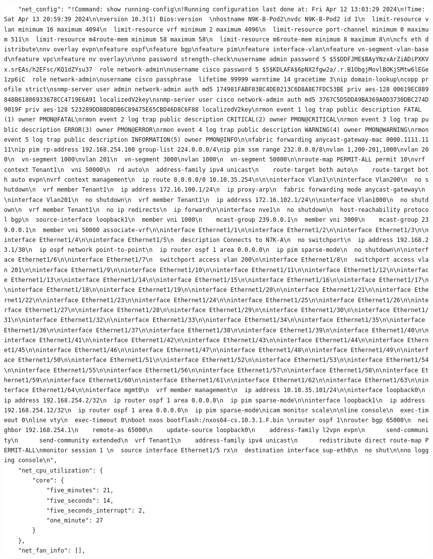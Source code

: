         "net_config": "!Command: show running-config\n!Running configuration last done at: Fri Apr 12 13:03:29 2024\n!Time: Sat Apr 13 20:59:39 2024\n\nversion 10.3(1) Bios:version  \nhostname N9K-B-Pod2\nvdc N9K-B-Pod2 id 1\n  limit-resource vlan minimum 16 maximum 4094\n  limit-resource vrf minimum 2 maximum 4096\n  limit-resource port-channel minimum 0 maximum 511\n  limit-resource m4route-mem minimum 58 maximum 58\n  limit-resource m6route-mem minimum 8 maximum 8\n\ncfs eth distribute\nnv overlay evpn\nfeature ospf\nfeature bgp\nfeature pim\nfeature interface-vlan\nfeature vn-segment-vlan-based\nfeature vpc\nfeature nv overlay\n\nno password strength-check\nusername admin password 5 $5$DDFJME$BAyYNzxArZiADiPXKVx.srEAs/h2EFsc/KQ1dZYsu37  role network-admin\nusername cisco password 5 $5$KDLAFA$6pNX2fgw2a/.r.B1ObgjMovlBOKjSMtw6lEGe1zp6iC  role network-admin\nusername cisco passphrase  lifetime 99999 warntime 14 gracetime 3\nip domain-lookup\ncopp profile strict\nsnmp-server user admin network-admin auth md5 174981FABF83BC4DE0213C6D8A8E7FDC53BE priv aes-128 00619EC889848B61806933678CC4719E6A91 localizedV2key\nsnmp-server user cisco network-admin auth md5 3767C5D5DDA9BA369A0D3730DBC274D9019F priv aes-128 523289DD8BDBDB6C89475E65CBD46D8C6F88 localizedV2key\nrmon event 1 log trap public description FATAL(1) owner PMON@FATAL\nrmon event 2 log trap public description CRITICAL(2) owner PMON@CRITICAL\nrmon event 3 log trap public description ERROR(3) owner PMON@ERROR\nrmon event 4 log trap public description WARNING(4) owner PMON@WARNING\nrmon event 5 log trap public description INFORMATION(5) owner PMON@INFO\n\nfabric forwarding anycast-gateway-mac 0000.1111.1111\nip pim rp-address 192.168.254.100 group-list 224.0.0.0/4\nip pim ssm range 232.0.0.0/8\nvlan 1,200-201,1000\nvlan 200\n  vn-segment 1000\nvlan 201\n  vn-segment 3000\nvlan 1000\n  vn-segment 50000\n\nroute-map PERMIT-ALL permit 10\nvrf context Tenant1\n  vni 50000\n  rd auto\n  address-family ipv4 unicast\n    route-target both auto\n    route-target both auto evpn\nvrf context management\n  ip route 0.0.0.0/0 10.10.35.254\n\n\ninterface Vlan1\n\ninterface Vlan200\n  no shutdown\n  vrf member Tenant1\n  ip address 172.16.100.1/24\n  ip proxy-arp\n  fabric forwarding mode anycast-gateway\n\ninterface Vlan201\n  no shutdown\n  vrf member Tenant1\n  ip address 172.16.102.1/24\n\ninterface Vlan1000\n  no shutdown\n  vrf member Tenant1\n  no ip redirects\n  ip forward\n\ninterface nve1\n  no shutdown\n  host-reachability protocol bgp\n  source-interface loopback1\n  member vni 1000\n    mcast-group 239.0.0.1\n  member vni 3000\n    mcast-group 239.0.0.1\n  member vni 50000 associate-vrf\n\ninterface Ethernet1/1\n\ninterface Ethernet1/2\n\ninterface Ethernet1/3\n\ninterface Ethernet1/4\n\ninterface Ethernet1/5\n  description Connects to N7K-A\n  no switchport\n  ip address 192.168.23.1/30\n  ip ospf network point-to-point\n  ip router ospf 1 area 0.0.0.0\n  ip pim sparse-mode\n  no shutdown\n\ninterface Ethernet1/6\n\ninterface Ethernet1/7\n  switchport access vlan 200\n\ninterface Ethernet1/8\n  switchport access vlan 201\n\ninterface Ethernet1/9\n\ninterface Ethernet1/10\n\ninterface Ethernet1/11\n\ninterface Ethernet1/12\n\ninterface Ethernet1/13\n\ninterface Ethernet1/14\n\ninterface Ethernet1/15\n\ninterface Ethernet1/16\n\ninterface Ethernet1/17\n\ninterface Ethernet1/18\n\ninterface Ethernet1/19\n\ninterface Ethernet1/20\n\ninterface Ethernet1/21\n\ninterface Ethernet1/22\n\ninterface Ethernet1/23\n\ninterface Ethernet1/24\n\ninterface Ethernet1/25\n\ninterface Ethernet1/26\n\ninterface Ethernet1/27\n\ninterface Ethernet1/28\n\ninterface Ethernet1/29\n\ninterface Ethernet1/30\n\ninterface Ethernet1/31\n\ninterface Ethernet1/32\n\ninterface Ethernet1/33\n\ninterface Ethernet1/34\n\ninterface Ethernet1/35\n\ninterface Ethernet1/36\n\ninterface Ethernet1/37\n\ninterface Ethernet1/38\n\ninterface Ethernet1/39\n\ninterface Ethernet1/40\n\ninterface Ethernet1/41\n\ninterface Ethernet1/42\n\ninterface Ethernet1/43\n\ninterface Ethernet1/44\n\ninterface Ethernet1/45\n\ninterface Ethernet1/46\n\ninterface Ethernet1/47\n\ninterface Ethernet1/48\n\ninterface Ethernet1/49\n\ninterface Ethernet1/50\n\ninterface Ethernet1/51\n\ninterface Ethernet1/52\n\ninterface Ethernet1/53\n\ninterface Ethernet1/54\n\ninterface Ethernet1/55\n\ninterface Ethernet1/56\n\ninterface Ethernet1/57\n\ninterface Ethernet1/58\n\ninterface Ethernet1/59\n\ninterface Ethernet1/60\n\ninterface Ethernet1/61\n\ninterface Ethernet1/62\n\ninterface Ethernet1/63\n\ninterface Ethernet1/64\n\ninterface mgmt0\n  vrf member management\n  ip address 10.10.35.101/24\n\ninterface loopback0\n  ip address 192.168.254.2/32\n  ip router ospf 1 area 0.0.0.0\n  ip pim sparse-mode\n\ninterface loopback1\n  ip address 192.168.254.12/32\n  ip router ospf 1 area 0.0.0.0\n  ip pim sparse-mode\nicam monitor scale\n\nline console\n  exec-timeout 0\nline vty\n  exec-timeout 0\nboot nxos bootflash:/nxos64-cs.10.3.1.F.bin \nrouter ospf 1\nrouter bgp 65000\n  neighbor 192.168.254.1\n    remote-as 65000\n    update-source loopback0\n    address-family l2vpn evpn\n      send-community\n      send-community extended\n  vrf Tenant1\n    address-family ipv4 unicast\n      redistribute direct route-map PERMIT-ALL\nmonitor session 1 \n  source interface Ethernet1/5 rx\n  destination interface sup-eth0\n  no shut\n\nno logging console\n",
        "net_cpu_utilization": {
            "core": {
                "five_minutes": 21,
                "five_seconds": 14,
                "five_seconds_interrupt": 2,
                "one_minute": 27
            }
        },
        "net_fan_info": [],